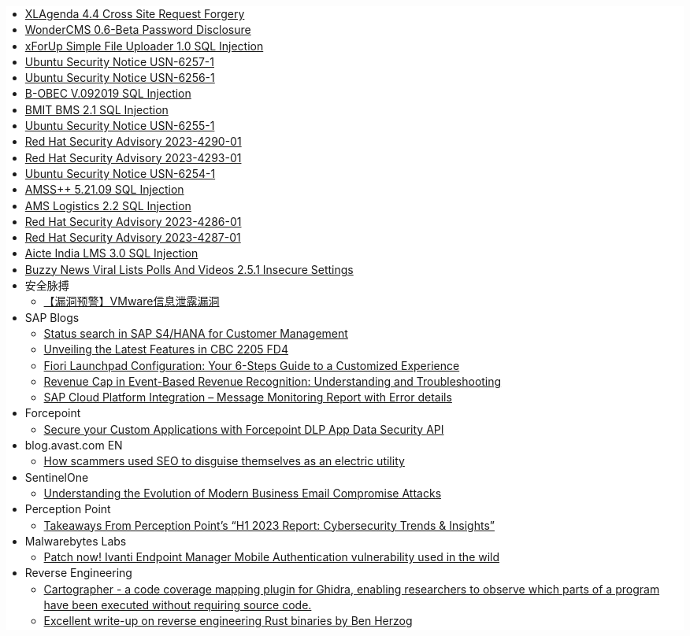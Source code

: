   - [XLAgenda 4.4 Cross Site Request Forgery](https://packetstormsecurity.com/files/173791/xlagenda44-xsrf.txt)
  - [WonderCMS 0.6-Beta Password Disclosure](https://packetstormsecurity.com/files/173790/wondercms06beta-disclose.txt)
  - [xForUp Simple File Uploader 1.0 SQL Injection](https://packetstormsecurity.com/files/173789/xforupsfu10-sql.txt)
  - [Ubuntu Security Notice USN-6257-1](https://packetstormsecurity.com/files/173788/USN-6257-1.txt)
  - [Ubuntu Security Notice USN-6256-1](https://packetstormsecurity.com/files/173787/USN-6256-1.txt)
  - [B-OBEC V.092019 SQL Injection](https://packetstormsecurity.com/files/173786/bobec092019-sql.txt)
  - [BMIT BMS 2.1 SQL Injection](https://packetstormsecurity.com/files/173785/bmitbms21-sql.txt)
  - [Ubuntu Security Notice USN-6255-1](https://packetstormsecurity.com/files/173784/USN-6255-1.txt)
  - [Red Hat Security Advisory 2023-4290-01](https://packetstormsecurity.com/files/173783/RHSA-2023-4290-01.txt)
  - [Red Hat Security Advisory 2023-4293-01](https://packetstormsecurity.com/files/173782/RHSA-2023-4293-01.txt)
  - [Ubuntu Security Notice USN-6254-1](https://packetstormsecurity.com/files/173781/USN-6254-1.txt)
  - [AMSS++ 5.21.09 SQL Injection](https://packetstormsecurity.com/files/173780/amss52109-sql.txt)
  - [AMS Logistics 2.2 SQL Injection](https://packetstormsecurity.com/files/173779/amslogistics22-sql.txt)
  - [Red Hat Security Advisory 2023-4286-01](https://packetstormsecurity.com/files/173778/RHSA-2023-4286-01.txt)
  - [Red Hat Security Advisory 2023-4287-01](https://packetstormsecurity.com/files/173777/RHSA-2023-4287-01.txt)
  - [Aicte India LMS 3.0 SQL Injection](https://packetstormsecurity.com/files/173776/aicteindialms30-sql.txt)
  - [Buzzy News Viral Lists Polls And Videos 2.5.1 Insecure Settings](https://packetstormsecurity.com/files/173775/buzzynvlpv251-insecure.txt)
- 安全脉搏
  - [【漏洞预警】VMware信息泄露漏洞](https://www.secpulse.com/archives/202884.html)
- SAP Blogs
  - [Status search in SAP S4/HANA for Customer Management](https://blogs.sap.com/2023/07/27/status-search-in-sap-s4-hana-for-customer-management/)
  - [Unveiling the Latest Features in CBC 2205 FD4](https://blogs.sap.com/2023/07/27/unveiling-the-latest-features-in-cbc-2205-fd4/)
  - [Fiori Launchpad Configuration: Your 6-Steps Guide to a Customized Experience](https://blogs.sap.com/2023/07/27/fiori-launchpad-configuration-your-6-steps-guide-to-a-customized-experience/)
  - [Revenue Cap in Event-Based Revenue Recognition: Understanding and Troubleshooting](https://blogs.sap.com/2023/07/27/revenue-cap-in-event-based-revenue-recognition-understanding-and-troubleshooting/)
  - [SAP Cloud Platform Integration – Message Monitoring Report with Error details](https://blogs.sap.com/2023/07/27/sap-cloud-platform-integration-message-monitoring-report-with-error-details/)
- Forcepoint
  - [Secure your Custom Applications with Forcepoint DLP App Data Security API](https://www.forcepoint.com/blog/insights/forcepoint-dlp-app-security-api)
- blog.avast.com EN
  - [How scammers used SEO to disguise themselves as an electric utility](https://blog.avast.com/seo-phishing-scams)
- SentinelOne
  - [Understanding the Evolution of Modern Business Email Compromise Attacks](https://www.sentinelone.com/blog/understanding-the-evolution-of-modern-business-email-compromise-attacks/)
- Perception Point
  - [Takeaways From Perception Point’s “H1 2023 Report: Cybersecurity Trends & Insights”](https://perception-point.io/blog/takeaways-from-perception-points-h1-2023-report-cybersecurity-trends-insights/)
- Malwarebytes Labs
  - [Patch now! Ivanti Endpoint Manager Mobile Authentication vulnerability used in the wild](https://www.malwarebytes.com/blog/news/2023/07/patch-now-ivanti-endpoint-manager-mobile-authentication-vulnerability-used-in-the-wild)
- Reverse Engineering
  - [Cartographer - a code coverage mapping plugin for Ghidra, enabling researchers to observe which parts of a program have been executed without requiring source code.](https://www.reddit.com/r/ReverseEngineering/comments/15b6at3/cartographer_a_code_coverage_mapping_plugin_for/)
  - [Excellent write-up on reverse engineering Rust binaries by Ben Herzog](https://www.reddit.com/r/ReverseEngineering/comments/15av6n4/excellent_writeup_on_reverse_engineering_rust/)
